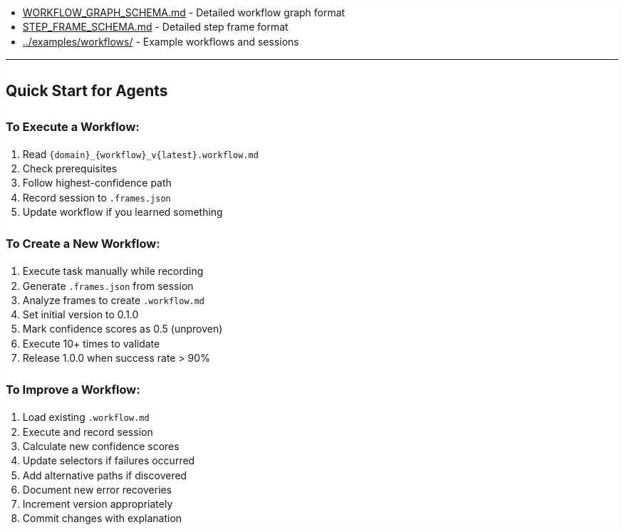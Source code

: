 - [WORKFLOW_GRAPH_SCHEMA.md](./WORKFLOW_GRAPH_SCHEMA.md) - Detailed workflow graph format
- [STEP_FRAME_SCHEMA.md](./STEP_FRAME_SCHEMA.md) - Detailed step frame format
- [../examples/workflows/](../examples/workflows/) - Example workflows and sessions

---

## Quick Start for Agents

### To Execute a Workflow:

1. Read `{domain}_{workflow}_v{latest}.workflow.md`
2. Check prerequisites
3. Follow highest-confidence path
4. Record session to `.frames.json`
5. Update workflow if you learned something

### To Create a New Workflow:

1. Execute task manually while recording
2. Generate `.frames.json` from session
3. Analyze frames to create `.workflow.md`
4. Set initial version to 0.1.0
5. Mark confidence scores as 0.5 (unproven)
6. Execute 10+ times to validate
7. Release 1.0.0 when success rate > 90%

### To Improve a Workflow:

1. Load existing `.workflow.md`
2. Execute and record session
3. Calculate new confidence scores
4. Update selectors if failures occurred
5. Add alternative paths if discovered
6. Document new error recoveries
7. Increment version appropriately
8. Commit changes with explanation
